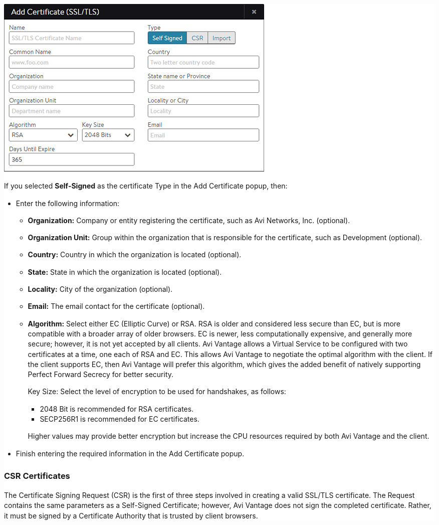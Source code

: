 <img src="img/template_ssl_create-edit_about-1.jpg" alt="">

If you selected **Self-Signed** as the certificate Type in the Add Certificate popup, then:

* Enter the following information:  
    * **Organization:** Company or entity registering the certificate, such as Avi Networks, Inc. (optional). 
    * **Organization Unit:** Group within the organization that is responsible for the certificate, such as Development (optional). 
    * **Country:** Country in which the organization is located (optional). 
    * **State:** State in which the organization is located (optional). 
    * **Locality:** City of the organization (optional). 
    * **Email:** The email contact for the certificate (optional). 
    * **Algorithm:** Select either EC (Elliptic Curve) or RSA. RSA is older and considered less secure than EC, but is more compatible with a broader array of older browsers. EC is newer, less computationally expensive, and generally more secure; however, it is not yet accepted by all clients. Avi Vantage allows a Virtual Service to be configured with two certificates at a time, one each of RSA and EC. This allows Avi Vantage to negotiate the optimal algorithm with the client. If the client supports EC, then Avi Vantage will prefer this algorithm, which gives the added benefit of natively supporting Perfect Forward Secrecy for better security.    
        
        Key Size: Select the level of encryption to be used for handshakes, as follows:
        
        * 2048 Bit is recommended for RSA certificates. 
        * SECP256R1 is recommended for EC certificates. 
        
        Higher values may provide better encryption but increase the CPU resources required by both Avi Vantage and the client.
        
* Finish entering the required information in the Add Certificate popup.  

### CSR Certificates

The Certificate Signing Request (CSR) is the first of three steps involved in creating a valid SSL/TLS certificate. The Request contains the same parameters as a Self-Signed Certificate; however, Avi Vantage does not sign the completed certificate. Rather, it must be signed by a Certificate Authority that is trusted by client browsers.
